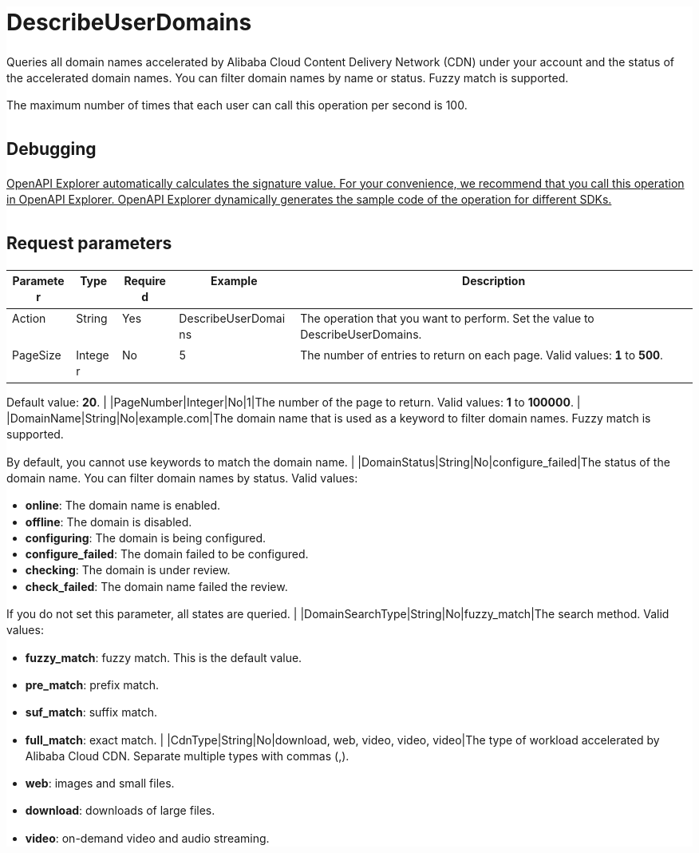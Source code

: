 # DescribeUserDomains

Queries all domain names accelerated by Alibaba Cloud Content Delivery Network \(CDN\) under your account and the status of the accelerated domain names. You can filter domain names by name or status. Fuzzy match is supported.

The maximum number of times that each user can call this operation per second is 100.

## Debugging

[OpenAPI Explorer automatically calculates the signature value. For your convenience, we recommend that you call this operation in OpenAPI Explorer. OpenAPI Explorer dynamically generates the sample code of the operation for different SDKs.](https://api.aliyun.com/#product=Cdn&api=DescribeUserDomains&type=RPC&version=2018-05-10)

## Request parameters

|Parameter|Type|Required|Example|Description|
|---------|----|--------|-------|-----------|
|Action|String|Yes|DescribeUserDomains|The operation that you want to perform. Set the value to DescribeUserDomains. |
|PageSize|Integer|No|5|The number of entries to return on each page. Valid values: **1** to **500**.

 Default value: **20**. |
|PageNumber|Integer|No|1|The number of the page to return. Valid values: **1** to **100000**. |
|DomainName|String|No|example.com|The domain name that is used as a keyword to filter domain names. Fuzzy match is supported.

 By default, you cannot use keywords to match the domain name. |
|DomainStatus|String|No|configure\_failed|The status of the domain name. You can filter domain names by status. Valid values:

 -   **online**: The domain name is enabled.
-   **offline**: The domain is disabled.
-   **configuring**: The domain is being configured.
-   **configure\_failed**: The domain failed to be configured.
-   **checking**: The domain is under review.
-   **check\_failed**: The domain name failed the review.

 If you do not set this parameter, all states are queried. |
|DomainSearchType|String|No|fuzzy\_match|The search method. Valid values:

 -   **fuzzy\_match**: fuzzy match. This is the default value.
-   **pre\_match**: prefix match.
-   **suf\_match**: suffix match.
-   **full\_match**: exact match. |
|CdnType|String|No|download, web, video, video, video|The type of workload accelerated by Alibaba Cloud CDN. Separate multiple types with commas \(,\).

 -   **web**: images and small files.
-   **download**: downloads of large files.
-   **video**: on-demand video and audio streaming.
